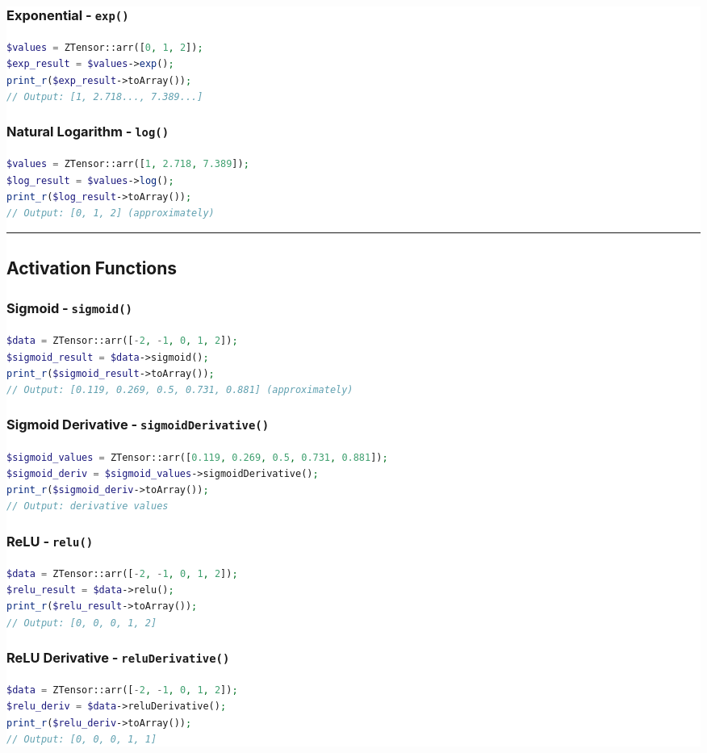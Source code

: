 ### Exponential - `exp()`

```php
$values = ZTensor::arr([0, 1, 2]);
$exp_result = $values->exp();
print_r($exp_result->toArray());
// Output: [1, 2.718..., 7.389...]
```

### Natural Logarithm - `log()`

```php
$values = ZTensor::arr([1, 2.718, 7.389]);
$log_result = $values->log();
print_r($log_result->toArray());
// Output: [0, 1, 2] (approximately)
```

---

## Activation Functions

### Sigmoid - `sigmoid()`

```php
$data = ZTensor::arr([-2, -1, 0, 1, 2]);
$sigmoid_result = $data->sigmoid();
print_r($sigmoid_result->toArray());
// Output: [0.119, 0.269, 0.5, 0.731, 0.881] (approximately)
```

### Sigmoid Derivative - `sigmoidDerivative()`

```php
$sigmoid_values = ZTensor::arr([0.119, 0.269, 0.5, 0.731, 0.881]);
$sigmoid_deriv = $sigmoid_values->sigmoidDerivative();
print_r($sigmoid_deriv->toArray());
// Output: derivative values
```

### ReLU - `relu()`

```php
$data = ZTensor::arr([-2, -1, 0, 1, 2]);
$relu_result = $data->relu();
print_r($relu_result->toArray());
// Output: [0, 0, 0, 1, 2]
```

### ReLU Derivative - `reluDerivative()`

```php
$data = ZTensor::arr([-2, -1, 0, 1, 2]);
$relu_deriv = $data->reluDerivative();
print_r($relu_deriv->toArray());
// Output: [0, 0, 0, 1, 1]
```

